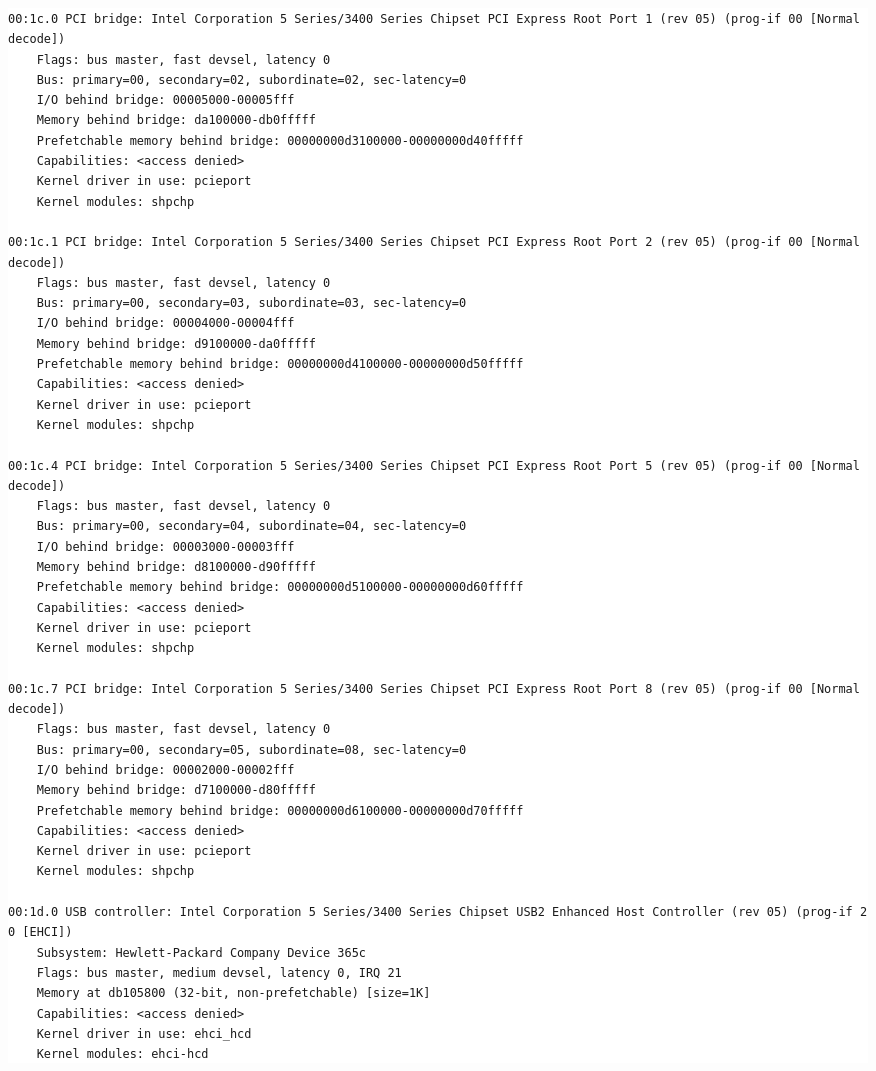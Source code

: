     00:1c.0 PCI bridge: Intel Corporation 5 Series/3400 Series Chipset PCI Express Root Port 1 (rev 05) (prog-if 00 [Normal decode])
    	Flags: bus master, fast devsel, latency 0
    	Bus: primary=00, secondary=02, subordinate=02, sec-latency=0
    	I/O behind bridge: 00005000-00005fff
    	Memory behind bridge: da100000-db0fffff
    	Prefetchable memory behind bridge: 00000000d3100000-00000000d40fffff
    	Capabilities: <access denied>
    	Kernel driver in use: pcieport
    	Kernel modules: shpchp

    00:1c.1 PCI bridge: Intel Corporation 5 Series/3400 Series Chipset PCI Express Root Port 2 (rev 05) (prog-if 00 [Normal decode])
    	Flags: bus master, fast devsel, latency 0
    	Bus: primary=00, secondary=03, subordinate=03, sec-latency=0
    	I/O behind bridge: 00004000-00004fff
    	Memory behind bridge: d9100000-da0fffff
    	Prefetchable memory behind bridge: 00000000d4100000-00000000d50fffff
    	Capabilities: <access denied>
    	Kernel driver in use: pcieport
    	Kernel modules: shpchp

    00:1c.4 PCI bridge: Intel Corporation 5 Series/3400 Series Chipset PCI Express Root Port 5 (rev 05) (prog-if 00 [Normal decode])
    	Flags: bus master, fast devsel, latency 0
    	Bus: primary=00, secondary=04, subordinate=04, sec-latency=0
    	I/O behind bridge: 00003000-00003fff
    	Memory behind bridge: d8100000-d90fffff
    	Prefetchable memory behind bridge: 00000000d5100000-00000000d60fffff
    	Capabilities: <access denied>
    	Kernel driver in use: pcieport
    	Kernel modules: shpchp

    00:1c.7 PCI bridge: Intel Corporation 5 Series/3400 Series Chipset PCI Express Root Port 8 (rev 05) (prog-if 00 [Normal decode])
    	Flags: bus master, fast devsel, latency 0
    	Bus: primary=00, secondary=05, subordinate=08, sec-latency=0
    	I/O behind bridge: 00002000-00002fff
    	Memory behind bridge: d7100000-d80fffff
    	Prefetchable memory behind bridge: 00000000d6100000-00000000d70fffff
    	Capabilities: <access denied>
    	Kernel driver in use: pcieport
    	Kernel modules: shpchp

    00:1d.0 USB controller: Intel Corporation 5 Series/3400 Series Chipset USB2 Enhanced Host Controller (rev 05) (prog-if 20 [EHCI])
    	Subsystem: Hewlett-Packard Company Device 365c
    	Flags: bus master, medium devsel, latency 0, IRQ 21
    	Memory at db105800 (32-bit, non-prefetchable) [size=1K]
    	Capabilities: <access denied>
    	Kernel driver in use: ehci_hcd
    	Kernel modules: ehci-hcd
